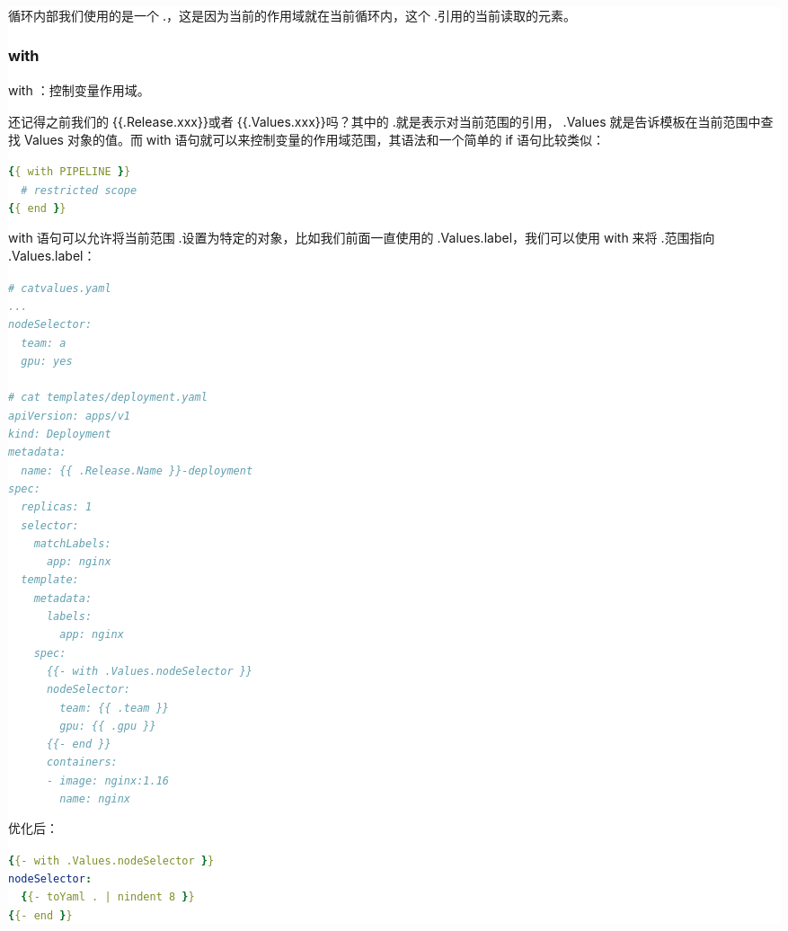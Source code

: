 循环内部我们使用的是一个 .，这是因为当前的作用域就在当前循环内，这个 .引用的当前读取的元素。

###  with

with ：控制变量作用域。

还记得之前我们的 {{.Release.xxx}}或者 {{.Values.xxx}}吗？其中的 .就是表示对当前范围的引用， .Values 就是告诉模板在当前范围中查找 Values 对象的值。而 with 语句就可以来控制变量的作用域范围，其语法和一个简单的 if 语句比较类似：

```yaml
{{ with PIPELINE }}
  # restricted scope
{{ end }}
```

with 语句可以允许将当前范围 .设置为特定的对象，比如我们前面一直使用的 .Values.label，我们可以使用 with 来将  .范围指向 .Values.label：

```yaml
# catvalues.yaml
...
nodeSelector:
  team: a
  gpu: yes
  
# cat templates/deployment.yaml
apiVersion: apps/v1
kind: Deployment
metadata:
  name: {{ .Release.Name }}-deployment
spec:
  replicas: 1
  selector:
    matchLabels:
      app: nginx
  template:
    metadata:
      labels:
        app: nginx
    spec:
      {{- with .Values.nodeSelector }}
      nodeSelector:
        team: {{ .team }}
        gpu: {{ .gpu }}
      {{- end }}
      containers:
      - image: nginx:1.16
        name: nginx
```

优化后：

```yaml
{{- with .Values.nodeSelector }}
nodeSelector:
  {{- toYaml . | nindent 8 }}
{{- end }}
```

